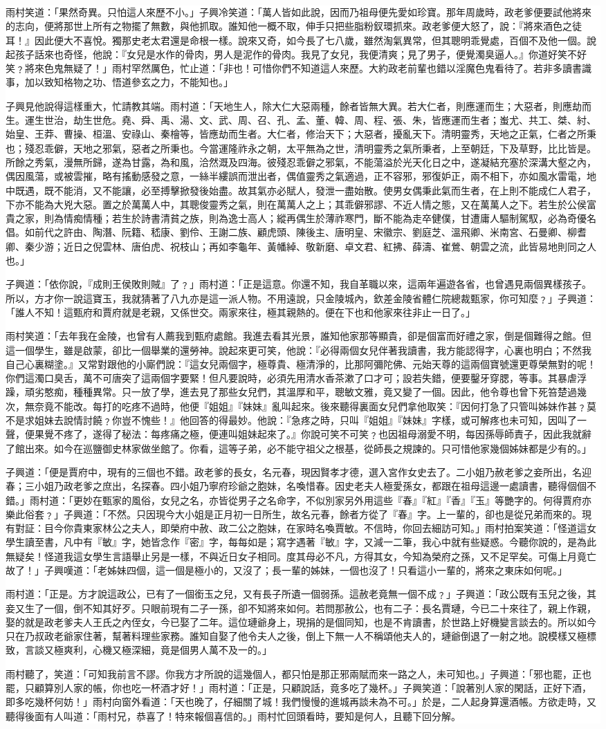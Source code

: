雨村笑道：「果然奇異。只怕這人來歷不小。」子興冷笑道：「萬人皆如此說，因而乃祖母便先愛如珍寶。那年周歲時，政老爹便要試他將來的志向，便將那世上所有之物擺了無數，與他抓取。誰知他一概不取，伸手只把些脂粉釵環抓來。政老爹便大怒了，說：『將來酒色之徒耳！』因此便大不喜悅。獨那史老太君還是命根一樣。說來又奇，如今長了七八歲，雖然淘氣異常，但其聰明乖覺處，百個不及他一個。說起孩子話來也奇怪，他說：『女兒是水作的骨肉，男人是泥作的骨肉。我見了女兒，我便清爽；見了男子，便覺濁臭逼人。』你道好笑不好笑﹖將來色鬼無疑了！」雨村罕然厲色，忙止道：「非也！可惜你們不知道這人來歷。大約政老前輩也錯以淫魔色鬼看待了。若非多讀書識事，加以致知格物之功、悟道參玄之力，不能知也。」

子興見他說得這樣重大，忙請教其端。雨村道：「天地生人，除大仁大惡兩種，餘者皆無大異。若大仁者，則應運而生；大惡者，則應劫而生。運生世治，劫生世危。堯、舜、禹、湯、文、武、周、召、孔、孟、董、韓、周、程、張、朱，皆應運而生者；蚩尤、共工、桀、紂、始皇、王莽、曹操、桓溫、安祿山、秦檜等，皆應劫而生者。大仁者，修治天下；大惡者，擾亂天下。清明靈秀，天地之正氣，仁者之所秉也；殘忍乖僻，天地之邪氣，惡者之所秉也。今當運隆祚永之朝，太平無為之世，清明靈秀之氣所秉者，上至朝廷，下及草野，比比皆是。所餘之秀氣，漫無所歸，遂為甘露，為和風，洽然溉及四海。彼殘忍乖僻之邪氣，不能蕩溢於光天化日之中，遂凝結充塞於深溝大壑之內，偶因風蕩，或被雲摧，略有搖動感發之意，一絲半縷誤而泄出者，偶值靈秀之氣適過，正不容邪，邪復妒正，兩不相下，亦如風水雷電，地中既遇，既不能消，又不能讓，必至搏擊掀發後始盡。故其氣亦必賦人，發泄一盡始散。使男女偶秉此氣而生者，在上則不能成仁人君子，下亦不能為大兇大惡。置之於萬萬人中，其聰俊靈秀之氣，則在萬萬人之上；其乖僻邪謬、不近人情之態，又在萬萬人之下。若生於公侯富貴之家，則為情痴情種；若生於詩書清貧之族，則為逸士高人；縱再偶生於薄祚寒門，斷不能為走卒健僕，甘遭庸人驅制駕馭，必為奇優名倡。如前代之許由、陶潛、阮籍、嵇康、劉伶、王謝二族、顧虎頭、陳後主、唐明皇、宋徽宗、劉庭芝、溫飛卿、米南宮、石曼卿、柳耆卿、秦少游；近日之倪雲林、唐伯虎、祝枝山；再如李龜年、黃幡綽、敬新磨、卓文君、紅拂、薛濤、崔鶯、朝雲之流，此皆易地則同之人也。」

子興道：「依你說，『成則王侯敗則賊』了﹖」雨村道：「正是這意。你還不知，我自革職以來，這兩年遍遊各省，也曾遇見兩個異樣孩子。所以，方才你一說這寶玉，我就猜著了八九亦是這一派人物。不用遠說，只金陵城內，欽差金陵省體仁院總裁甄家，你可知麼﹖」子興道：「誰人不知！這甄府和賈府就是老親，又係世交。兩家來往，極其親熱的。便在下也和他家來往非止一日了。」

雨村笑道：「去年我在金陵，也曾有人薦我到甄府處館。我進去看其光景，誰知他家那等顯貴，卻是個富而好禮之家，倒是個難得之館。但這一個學生，雖是啟蒙，卻比一個舉業的還勞神。說起來更可笑，他說：『必得兩個女兒伴著我讀書，我方能認得字，心裏也明白；不然我自己心裏糊塗。』又常對跟他的小廝們說：『這女兒兩個字，極尊貴、極清淨的，比那阿彌陀佛、元始天尊的這兩個寶號還更尊榮無對的呢！你們這濁口臭舌，萬不可唐突了這兩個字要緊！但凡要說時，必須先用清水香茶漱了口才可；設若失錯，便要鑿牙穿腮，等事。其暴虐浮躁，頑劣憨痴，種種異常。只一放了學，進去見了那些女兒們，其溫厚和平，聰敏文雅，竟又變了一個。因此，他令尊也曾下死笞楚過幾次，無奈竟不能改。每打的吃疼不過時，他便『姐姐』『妹妹』亂叫起來。後來聽得裏面女兒們拿他取笑：『因何打急了只管叫姊妹作甚﹖莫不是求姐妹去說情討饒﹖你豈不愧些！』他回答的得最妙。他說：『急疼之時，只叫『姐姐』『妹妹』字樣，或可解疼也未可知，因叫了一聲，便果覺不疼了，遂得了秘法：每疼痛之極，便連叫姐妹起來了。』你說可笑不可笑﹖也因祖母溺愛不明，每因孫辱師責子，因此我就辭了館出來。如今在巡鹽御史林家做坐館了。你看，這等子弟，必不能守祖父之根基，從師長之規諫的。只可惜他家幾個姊妹都是少有的。」

子興道：「便是賈府中，現有的三個也不錯。政老爹的長女，名元春，現因賢孝才德，選入宮作女史去了。二小姐乃赦老爹之妾所出，名迎春；三小姐乃政老爹之庶出，名探春。四小姐乃寧府珍爺之胞妹，名喚惜春。因史老夫人極愛孫女，都跟在祖母這邊一處讀書，聽得個個不錯。」雨村道：「更妙在甄家的風俗，女兒之名，亦皆從男子之名命字，不似別家另外用這些『春』『紅』『香』『玉』等艷字的。何得賈府亦樂此俗套﹖」子興道：「不然。只因現今大小姐是正月初一日所生，故名元春，餘者方從了『春』字。上一輩的，卻也是從兄弟而來的。現有對証：目今你貴東家林公之夫人，即榮府中赦、政二公之胞妹，在家時名喚賈敏。不信時，你回去細訪可知。」雨村拍案笑道：「怪道這女學生讀至書，凡中有『敏』字，她皆念作『密』字，每每如是；寫字遇著『敏』字，又減一二筆，我心中就有些疑惑。今聽你說的，是為此無疑矣！怪道我這女學生言語舉止另是一樣，不與近日女子相同。度其母必不凡，方得其女，今知為榮府之孫，又不足罕矣。可傷上月竟亡故了！」子興嘆道：「老姊妹四個，這一個是極小的，又沒了；長一輩的姊妹，一個也沒了！只看這小一輩的，將來之東床如何呢。」

雨村道：「正是。方才說這政公，已有了一個銜玉之兒，又有長子所遺一個弱孫。這赦老竟無一個不成﹖」子興道：「政公既有玉兒之後，其妾又生了一個，倒不知其好歹。只眼前現有二子一孫，卻不知將來如何。若問那赦公，也有二子：長名賈璉，今已二十來往了，親上作親，娶的就是政老爹夫人王氏之內侄女，今已娶了二年。這位璉爺身上，現捐的是個同知，也是不肯讀書，於世路上好機變言談去的。所以如今只在乃叔政老爺家住著，幫著料理些家務。誰知自娶了他令夫人之後，倒上下無一人不稱頌他夫人的，璉爺倒退了一射之地。說模樣又極標致，言談又極爽利，心機又極深細，竟是個男人萬不及一的。」

雨村聽了，笑道：「可知我前言不謬。你我方才所說的這幾個人，都只怕是那正邪兩賦而來一路之人，未可知也。」子興道：「邪也罷，正也罷，只顧算別人家的帳，你也吃一杯酒才好！」雨村道：「正是，只顧說話，竟多吃了幾杯。」子興笑道：「說著別人家的閑話，正好下酒，即多吃幾杯何妨！」雨村向窗外看道：「天也晚了，仔細關了城！我們慢慢的進城再談未為不可。」於是，二人起身算還酒帳。方欲走時，又聽得後面有人叫道：「雨村兄，恭喜了！特來報個喜信的。」雨村忙回頭看時，要知是何人，且聽下回分解。

